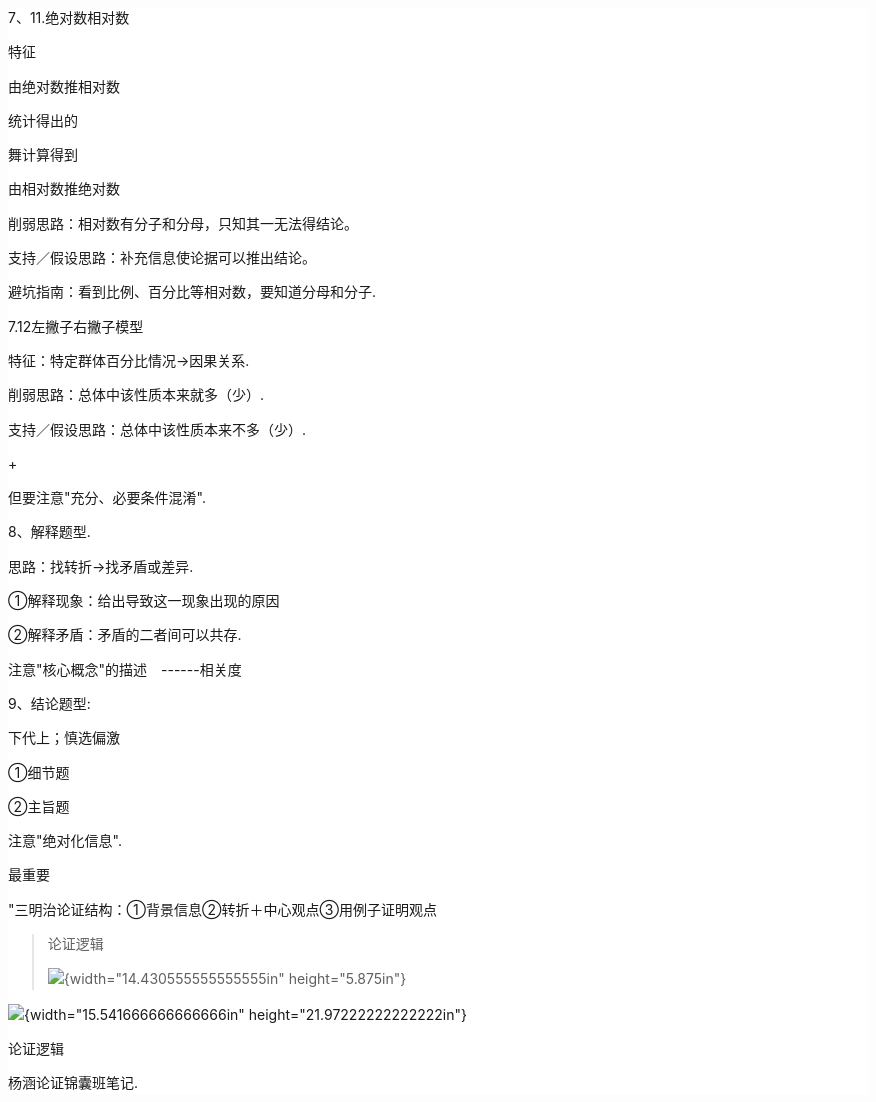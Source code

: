 7、11.绝对数相对数

特征

由绝对数推相对数

统计得出的

舞计算得到

由相对数推绝对数

削弱思路：相对数有分子和分母，只知其一无法得结论。

支持／假设思路：补充信息使论据可以推出结论。

避坑指南：看到比例、百分比等相对数，要知道分母和分子.

7.12左撇子右撇子模型

特征：特定群体百分比情况→因果关系.

削弱思路：总体中该性质本来就多（少）.

支持／假设思路：总体中该性质本来不多（少）.

\+

但要注意"充分、必要条件混淆".

8、解释题型.

思路：找转折→找矛盾或差异.

①解释现象：给出导致这一现象出现的原因

②解释矛盾：矛盾的二者间可以共存.

注意"核心概念"的描述　------相关度

9、结论题型:

下代上；慎选偏激

①细节题

②主旨题

注意"绝对化信息".

最重要

"三明治论证结构：①背景信息②转折＋中心观点③用例子证明观点

> 论证逻辑
>
> ![](media/image21.png){width="14.430555555555555in" height="5.875in"}

![](media/image22.jpeg){width="15.541666666666666in"
height="21.97222222222222in"}

论证逻辑

杨涵论证锦囊班笔记.
